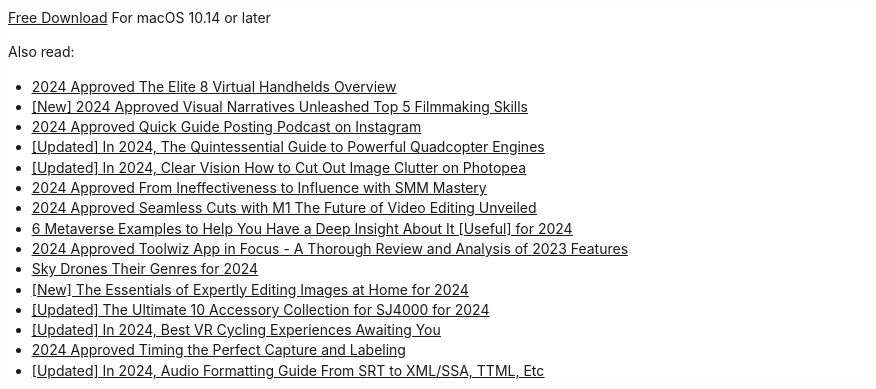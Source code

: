 [Free Download](https://tools.techidaily.com/wondershare/filmora/download/) For macOS 10.14 or later

<ins class="adsbygoogle"
     style="display:block"
     data-ad-format="autorelaxed"
     data-ad-client="ca-pub-7571918770474297"
     data-ad-slot="1223367746"></ins>

<ins class="adsbygoogle"
     style="display:block"
     data-ad-format="autorelaxed"
     data-ad-client="ca-pub-7571918770474297"
     data-ad-slot="1223367746"></ins>



<ins class="adsbygoogle"
     style="display:block"
     data-ad-client="ca-pub-7571918770474297"
     data-ad-slot="8358498916"
     data-ad-format="auto"
     data-full-width-responsive="true"></ins>




<span class="atpl-alsoreadstyle">Also read:</span>
<div><ul>
<li><a href="https://article-helps.techidaily.com/2024-approved-the-elite-8-virtual-handhelds-overview/"><u>2024 Approved  The Elite 8 Virtual Handhelds Overview</u></a></li>
<li><a href="https://article-helps.techidaily.com/new-2024-approved-visual-narratives-unleashed-top-5-filmmaking-skills/"><u>[New] 2024 Approved  Visual Narratives Unleashed  Top 5 Filmmaking Skills</u></a></li>
<li><a href="https://article-helps.techidaily.com/2024-approved-quick-guide-posting-podcast-on-instagram/"><u>2024 Approved  Quick Guide  Posting Podcast on Instagram</u></a></li>
<li><a href="https://article-helps.techidaily.com/updated-in-2024-the-quintessential-guide-to-powerful-quadcopter-engines/"><u>[Updated] In 2024, The Quintessential Guide to Powerful Quadcopter Engines</u></a></li>
<li><a href="https://article-helps.techidaily.com/updated-in-2024-clear-vision-how-to-cut-out-image-clutter-on-photopea/"><u>[Updated] In 2024, Clear Vision  How to Cut Out Image Clutter on Photopea</u></a></li>
<li><a href="https://article-helps.techidaily.com/2024-approved-from-ineffectiveness-to-influence-with-smm-mastery/"><u>2024 Approved  From Ineffectiveness to Influence with SMM Mastery</u></a></li>
<li><a href="https://article-helps.techidaily.com/2024-approved-seamless-cuts-with-m1-the-future-of-video-editing-unveiled/"><u>2024 Approved  Seamless Cuts with M1  The Future of Video Editing Unveiled</u></a></li>
<li><a href="https://article-helps.techidaily.com/6-metaverse-examples-to-help-you-have-a-deep-insight-about-it-useful-for-2024/"><u>6 Metaverse Examples to Help You Have a Deep Insight About It [Useful] for 2024</u></a></li>
<li><a href="https://article-helps.techidaily.com/2024-approved-toolwiz-app-in-focus-a-thorough-review-and-analysis-of-2023-features/"><u>2024 Approved  Toolwiz App in Focus - A Thorough Review and Analysis of 2023 Features</u></a></li>
<li><a href="https://article-helps.techidaily.com/sky-drones-their-genres-for-2024/"><u>Sky Drones  Their Genres for 2024</u></a></li>
<li><a href="https://article-helps.techidaily.com/new-the-essentials-of-expertly-editing-images-at-home-for-2024/"><u>[New] The Essentials of Expertly Editing Images at Home for 2024</u></a></li>
<li><a href="https://article-helps.techidaily.com/updated-the-ultimate-10-accessory-collection-for-sj4000-for-2024/"><u>[Updated] The Ultimate 10 Accessory Collection for SJ4000 for 2024</u></a></li>
<li><a href="https://article-helps.techidaily.com/updated-in-2024-best-vr-cycling-experiences-awaiting-you/"><u>[Updated] In 2024, Best VR Cycling Experiences Awaiting You</u></a></li>
<li><a href="https://article-helps.techidaily.com/2024-approved-timing-the-perfect-capture-and-labeling/"><u>2024 Approved  Timing the Perfect Capture and Labeling</u></a></li>
<li><a href="https://article-helps.techidaily.com/updated-in-2024-audio-formatting-guide-from-srt-to-xmlssa-ttml-etc/"><u>[Updated] In 2024, Audio Formatting Guide  From SRT to XML/SSA, TTML, Etc</u></a></li>